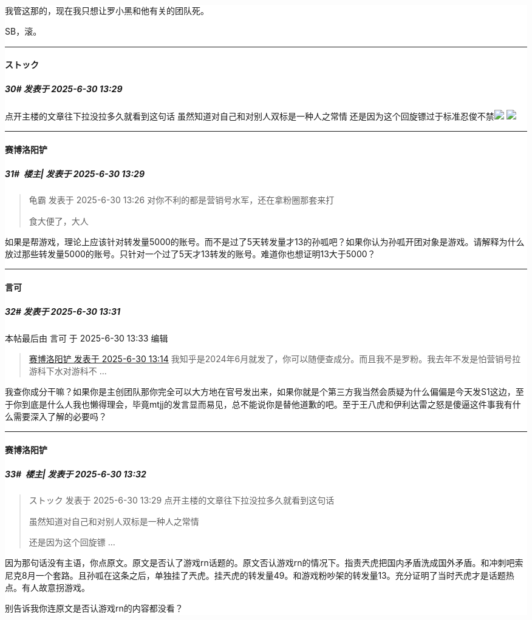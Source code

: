 我管这那的，现在我只想让罗小黑和他有关的团队死。

SB，滚。

*****

####  ストック  
##### 30#       发表于 2025-6-30 13:29

点开主楼的文章往下拉没拉多久就看到这句话
虽然知道对自己和对别人双标是一种人之常情
还是因为这个回旋镖过于标准忍俊不禁<img src="https://static.stage1st.com/image/smiley/face2017/067.png" referrerpolicy="no-referrer">
<img src="https://p.sda1.dev/25/05d0c57069f1a755c199ba9cf5833be9/image.jpg" referrerpolicy="no-referrer">

*****

####  赛博洛阳铲  
##### 31#         楼主| 发表于 2025-6-30 13:29

<blockquote>龟霸 发表于 2025-6-30 13:26
对你不利的都是营销号水军，还在拿粉圈那套来打

食大便了，大人
</blockquote>
如果是帮游戏，理论上应该针对转发量5000的账号。而不是过了5天转发量才13的孙呱吧？如果你认为孙呱开团对象是游戏。请解释为什么放过那些转发量5000的账号。只针对一个过了5天才13转发的账号。难道你也想证明13大于5000？

*****

####  言可  
##### 32#       发表于 2025-6-30 13:31

 本帖最后由 言可 于 2025-6-30 13:33 编辑 
<blockquote><a href="httphttps://stage1st.com/2b/forum.php?mod=redirect&amp;goto=findpost&amp;pid=68022601&amp;ptid=2255088" target="_blank">赛博洛阳铲 发表于 2025-6-30 13:14</a>
我知乎是2024年6月就发了，你可以随便查成分。而且我不是罗粉。我去年不发是怕营销号拉游科下水对游科不 ...</blockquote>
我查你成分干嘛？如果你是主创团队那你完全可以大方地在官号发出来，如果你就是个第三方我当然会质疑为什么偏偏是今天发S1这边，至于你到底是什么人我也懒得理会，毕竟mtjj的发言显而易见，总不能说你是替他道歉的吧。至于王八虎和伊利达雷之怒是傻逼这件事我有什么需要深入了解的必要吗？

*****

####  赛博洛阳铲  
##### 33#         楼主| 发表于 2025-6-30 13:32

<blockquote>ストック 发表于 2025-6-30 13:29
点开主楼的文章往下拉没拉多久就看到这句话

虽然知道对自己和对别人双标是一种人之常情

还是因为这个回旋镖 ...</blockquote>
因为那句话没有主语，你点原文。原文是否认了游戏rn话题的。原文否认游戏rn的情况下。指责兲虎把国内矛盾洗成国外矛盾。和冲刺吧索尼克8月一个套路。且孙呱在这条之后，单独挂了兲虎。挂兲虎的转发量49。和游戏粉吵架的转发量13。充分证明了当时兲虎才是话题热点。有人故意拐游戏。

别告诉我你连原文是否认游戏rn的内容都没看？
